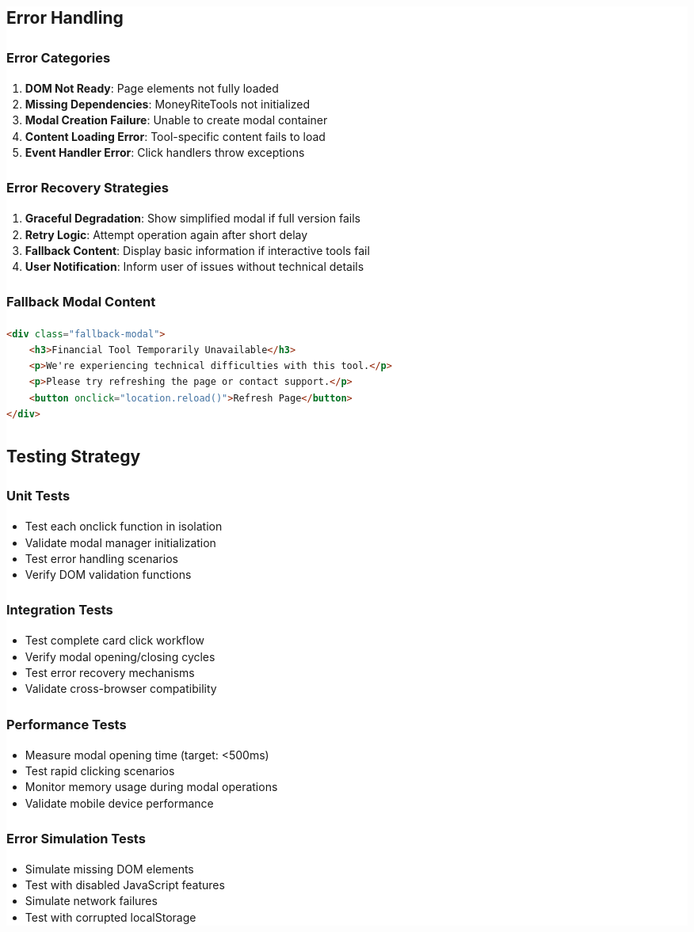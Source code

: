 ## Error Handling

### Error Categories
1. **DOM Not Ready**: Page elements not fully loaded
2. **Missing Dependencies**: MoneyRiteTools not initialized
3. **Modal Creation Failure**: Unable to create modal container
4. **Content Loading Error**: Tool-specific content fails to load
5. **Event Handler Error**: Click handlers throw exceptions

### Error Recovery Strategies
1. **Graceful Degradation**: Show simplified modal if full version fails
2. **Retry Logic**: Attempt operation again after short delay
3. **Fallback Content**: Display basic information if interactive tools fail
4. **User Notification**: Inform user of issues without technical details

### Fallback Modal Content
```html
<div class="fallback-modal">
    <h3>Financial Tool Temporarily Unavailable</h3>
    <p>We're experiencing technical difficulties with this tool.</p>
    <p>Please try refreshing the page or contact support.</p>
    <button onclick="location.reload()">Refresh Page</button>
</div>
```

## Testing Strategy

### Unit Tests
- Test each onclick function in isolation
- Validate modal manager initialization
- Test error handling scenarios
- Verify DOM validation functions

### Integration Tests
- Test complete card click workflow
- Verify modal opening/closing cycles
- Test error recovery mechanisms
- Validate cross-browser compatibility

### Performance Tests
- Measure modal opening time (target: <500ms)
- Test rapid clicking scenarios
- Monitor memory usage during modal operations
- Validate mobile device performance

### Error Simulation Tests
- Simulate missing DOM elements
- Test with disabled JavaScript features
- Simulate network failures
- Test with corrupted localStorage

